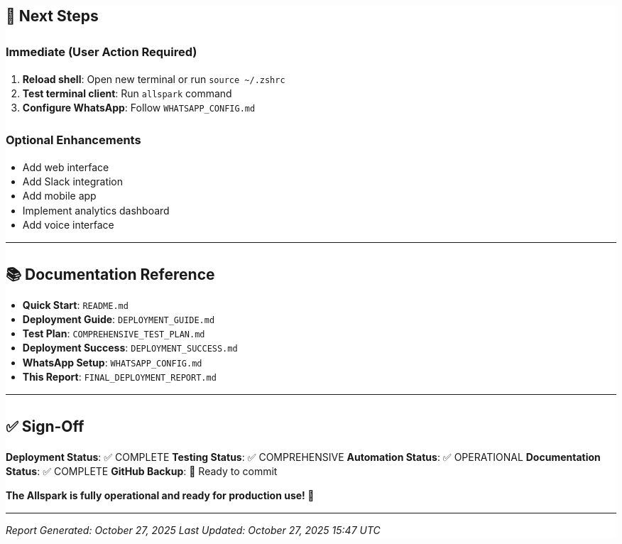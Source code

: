 
## 🎊 Next Steps

### Immediate (User Action Required)
1. **Reload shell**: Open new terminal or run `source ~/.zshrc`
2. **Test terminal client**: Run `allspark` command
3. **Configure WhatsApp**: Follow `WHATSAPP_CONFIG.md`

### Optional Enhancements
- Add web interface
- Add Slack integration
- Add mobile app
- Implement analytics dashboard
- Add voice interface

---

## 📚 Documentation Reference

- **Quick Start**: `README.md`
- **Deployment Guide**: `DEPLOYMENT_GUIDE.md`
- **Test Plan**: `COMPREHENSIVE_TEST_PLAN.md`
- **Deployment Success**: `DEPLOYMENT_SUCCESS.md`
- **WhatsApp Setup**: `WHATSAPP_CONFIG.md`
- **This Report**: `FINAL_DEPLOYMENT_REPORT.md`

---

## ✅ Sign-Off

**Deployment Status**: ✅ COMPLETE
**Testing Status**: ✅ COMPREHENSIVE
**Automation Status**: ✅ OPERATIONAL
**Documentation Status**: ✅ COMPLETE
**GitHub Backup**: 🔄 Ready to commit

**The Allspark is fully operational and ready for production use! 👑**

---

*Report Generated: October 27, 2025*
*Last Updated: October 27, 2025 15:47 UTC*
